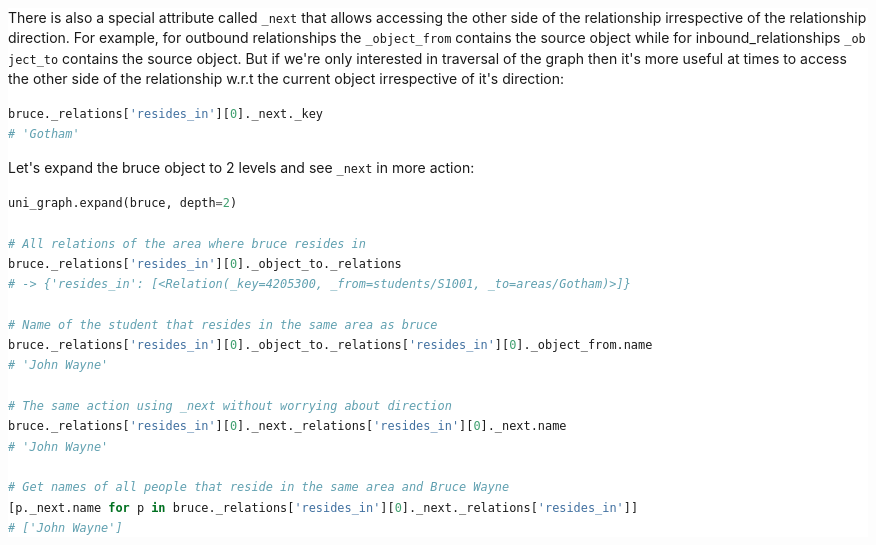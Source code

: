 There is also a special attribute called `_next` that allows accessing the other side of the relationship irrespective of the relationship direction. For example, for outbound relationships the `_object_from` contains the source object while for inbound_relationships `_object_to` contains the source object. But if we're only interested in traversal of the graph then it's more useful at times to access the other side of the relationship w.r.t the current object irrespective of it's direction:

```python
bruce._relations['resides_in'][0]._next._key
# 'Gotham'
```

Let's expand the bruce object to 2 levels and see `_next` in more action:

```python
uni_graph.expand(bruce, depth=2)

# All relations of the area where bruce resides in
bruce._relations['resides_in'][0]._object_to._relations
# -> {'resides_in': [<Relation(_key=4205300, _from=students/S1001, _to=areas/Gotham)>]}

# Name of the student that resides in the same area as bruce
bruce._relations['resides_in'][0]._object_to._relations['resides_in'][0]._object_from.name
# 'John Wayne'

# The same action using _next without worrying about direction
bruce._relations['resides_in'][0]._next._relations['resides_in'][0]._next.name
# 'John Wayne'

# Get names of all people that reside in the same area and Bruce Wayne
[p._next.name for p in bruce._relations['resides_in'][0]._next._relations['resides_in']]
# ['John Wayne']
```